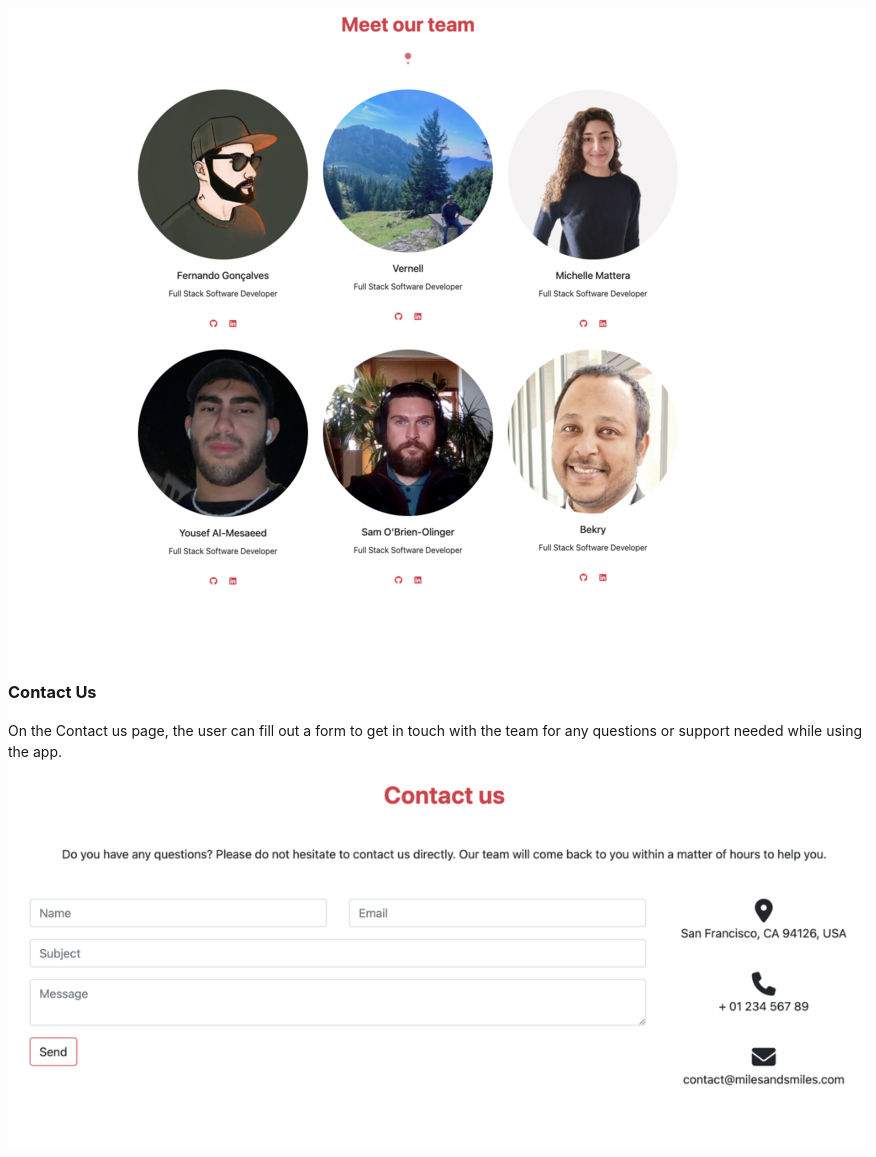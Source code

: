 ![About](staticfiles/images/readme_img/team_page.png)
### Contact Us
On the Contact us page, the user can fill out a form to get in touch with the team for any questions or support needed while using the app.

![Constact Us](staticfiles/images/readme_img/contactus_form.png)
